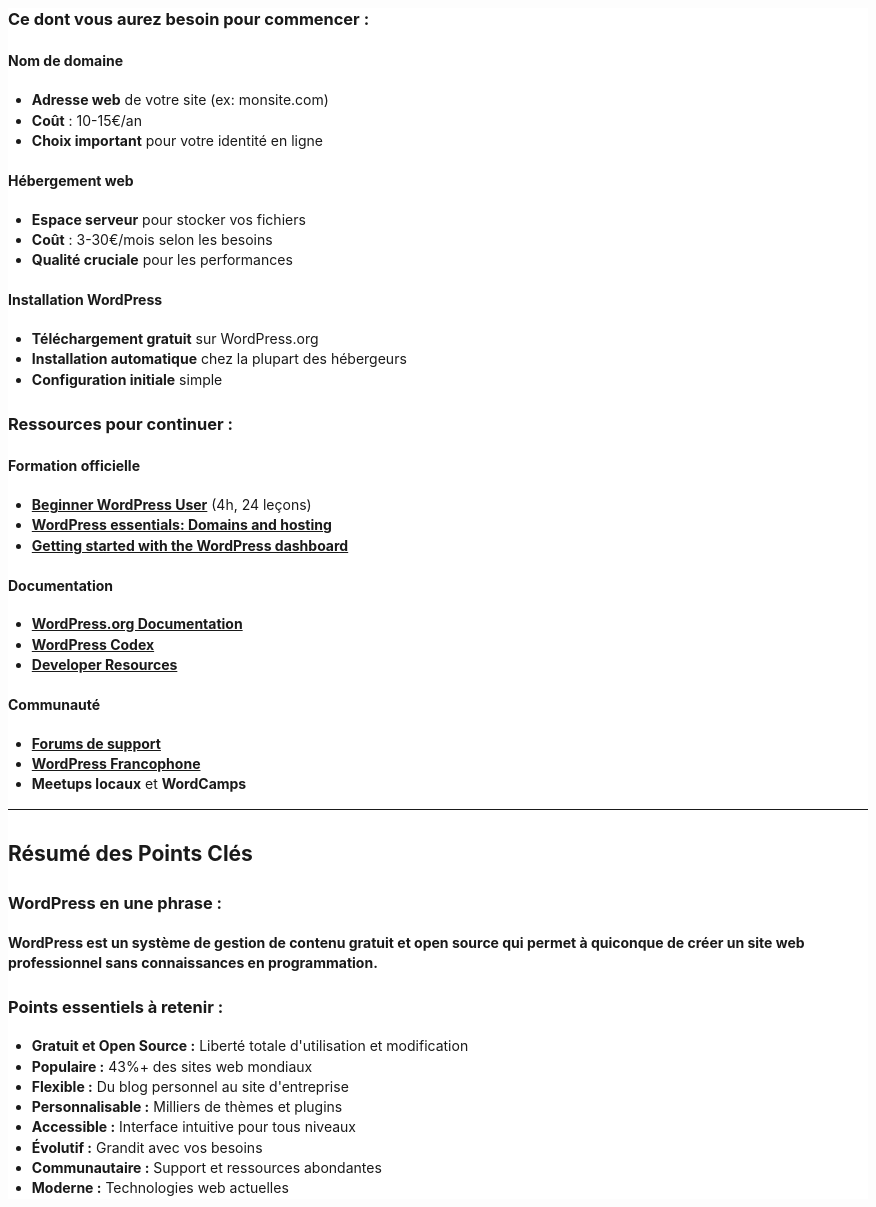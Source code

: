 ### Ce dont vous aurez besoin pour commencer :

#### Nom de domaine
- **Adresse web** de votre site (ex: monsite.com)
- **Coût** : 10-15€/an
- **Choix important** pour votre identité en ligne

#### Hébergement web
- **Espace serveur** pour stocker vos fichiers
- **Coût** : 3-30€/mois selon les besoins
- **Qualité cruciale** pour les performances

#### Installation WordPress
- **Téléchargement gratuit** sur WordPress.org
- **Installation automatique** chez la plupart des hébergeurs
- **Configuration initiale** simple

### Ressources pour continuer :

#### Formation officielle
- **[Beginner WordPress User](https://learn.wordpress.org/course/beginner-wordpress-user/)** (4h, 24 leçons)
- **[WordPress essentials: Domains and hosting](https://learn.wordpress.org/lesson/wordpress-essentials-domains-and-hosting/)**
- **[Getting started with the WordPress dashboard](https://learn.wordpress.org/lesson/getting-started-with-the-wordpress-dashboard/)**

#### Documentation
- **[WordPress.org Documentation](https://wordpress.org/documentation/)**
- **[WordPress Codex](https://codex.wordpress.org/)**
- **[Developer Resources](https://developer.wordpress.org/)**

#### Communauté
- **[Forums de support](https://wordpress.org/support/forums/)**
- **[WordPress Francophone](https://wpfr.net/)**
- **Meetups locaux** et **WordCamps**

---

## Résumé des Points Clés

### WordPress en une phrase :
**WordPress est un système de gestion de contenu gratuit et open source qui permet à quiconque de créer un site web professionnel sans connaissances en programmation.**

### Points essentiels à retenir :

- **Gratuit et Open Source :** Liberté totale d'utilisation et modification
- **Populaire :** 43%+ des sites web mondiaux
- **Flexible :** Du blog personnel au site d'entreprise
- **Personnalisable :** Milliers de thèmes et plugins
- **Accessible :** Interface intuitive pour tous niveaux
- **Évolutif :** Grandit avec vos besoins
- **Communautaire :** Support et ressources abondantes
- **Moderne :** Technologies web actuelles
